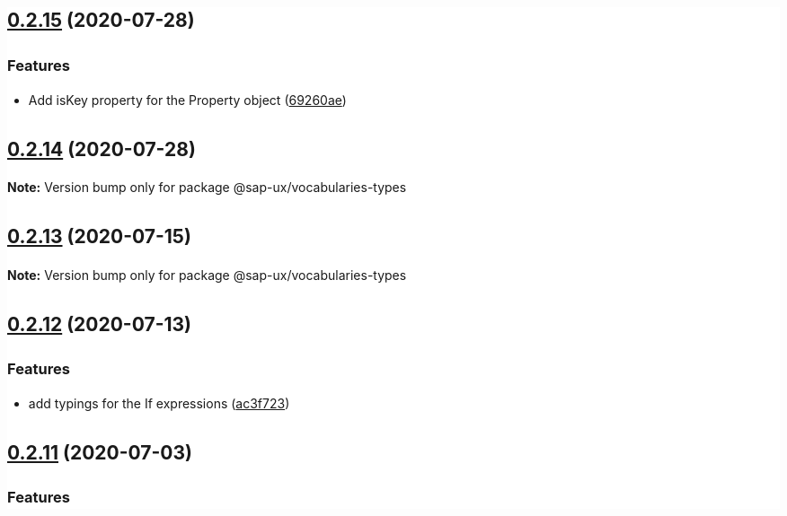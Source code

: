 



## [0.2.15](https://github.wdf.sap.corp/ux-engineering/annotations-vocabularies-tools/compare/ms/0.2.13...ms/0.2.15) (2020-07-28)


### Features

* Add isKey property for the Property object ([69260ae](https://github.wdf.sap.corp/ux-engineering/annotations-vocabularies-tools/commit/69260ae85b68b414cdcc31b4c9a849512e919d20))





## [0.2.14](https://github.wdf.sap.corp/ux-engineering/annotations-vocabularies-tools/compare/ms/0.2.12...ms/0.2.14) (2020-07-28)

**Note:** Version bump only for package @sap-ux/vocabularies-types






## [0.2.13](https://github.wdf.sap.corp/ux-engineering/annotations-vocabularies-tools/compare/ms/0.2.12...ms/0.2.13) (2020-07-15)

**Note:** Version bump only for package @sap-ux/vocabularies-types






## [0.2.12](https://github.wdf.sap.corp/ux-engineering/annotations-vocabularies/compare/ms/0.2.11...ms/0.2.12) (2020-07-13)


### Features

* add typings for the If expressions ([ac3f723](https://github.wdf.sap.corp/ux-engineering/annotations-vocabularies/commit/ac3f7234b887e7d2f01f309f9deadc15b2ded65d))





## [0.2.11](https://github.wdf.sap.corp/ux-engineering/annotations-vocabularies/compare/ms/0.2.9...ms/0.2.11) (2020-07-03)


### Features
